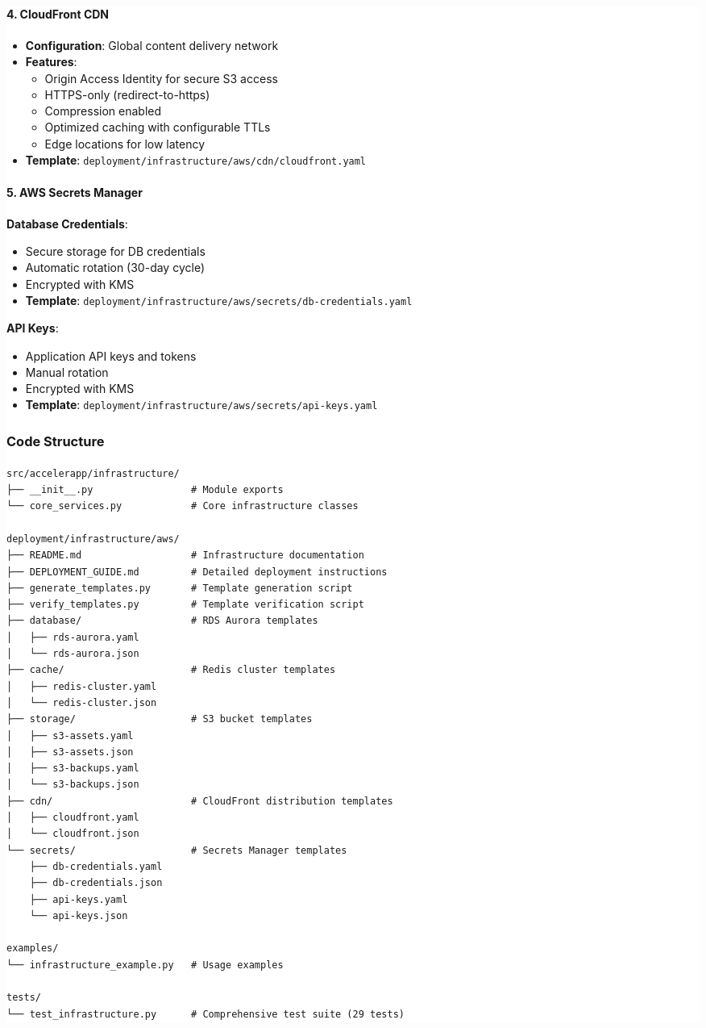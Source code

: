 #### 4. CloudFront CDN
- **Configuration**: Global content delivery network
- **Features**:
  - Origin Access Identity for secure S3 access
  - HTTPS-only (redirect-to-https)
  - Compression enabled
  - Optimized caching with configurable TTLs
  - Edge locations for low latency
- **Template**: `deployment/infrastructure/aws/cdn/cloudfront.yaml`

#### 5. AWS Secrets Manager

**Database Credentials**:
- Secure storage for DB credentials
- Automatic rotation (30-day cycle)
- Encrypted with KMS
- **Template**: `deployment/infrastructure/aws/secrets/db-credentials.yaml`

**API Keys**:
- Application API keys and tokens
- Manual rotation
- Encrypted with KMS
- **Template**: `deployment/infrastructure/aws/secrets/api-keys.yaml`

### Code Structure

```
src/accelerapp/infrastructure/
├── __init__.py                 # Module exports
└── core_services.py            # Core infrastructure classes

deployment/infrastructure/aws/
├── README.md                   # Infrastructure documentation
├── DEPLOYMENT_GUIDE.md         # Detailed deployment instructions
├── generate_templates.py       # Template generation script
├── verify_templates.py         # Template verification script
├── database/                   # RDS Aurora templates
│   ├── rds-aurora.yaml
│   └── rds-aurora.json
├── cache/                      # Redis cluster templates
│   ├── redis-cluster.yaml
│   └── redis-cluster.json
├── storage/                    # S3 bucket templates
│   ├── s3-assets.yaml
│   ├── s3-assets.json
│   ├── s3-backups.yaml
│   └── s3-backups.json
├── cdn/                        # CloudFront distribution templates
│   ├── cloudfront.yaml
│   └── cloudfront.json
└── secrets/                    # Secrets Manager templates
    ├── db-credentials.yaml
    ├── db-credentials.json
    ├── api-keys.yaml
    └── api-keys.json

examples/
└── infrastructure_example.py   # Usage examples

tests/
└── test_infrastructure.py      # Comprehensive test suite (29 tests)
```
